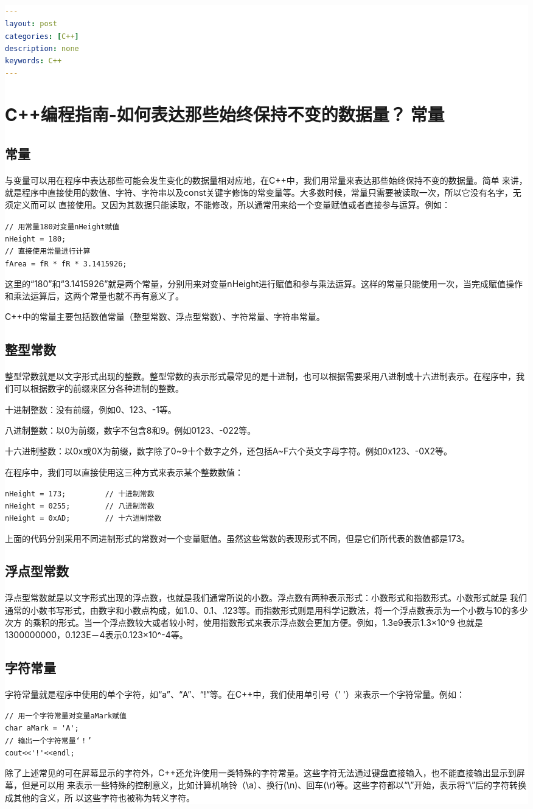 ```yaml
---
layout: post
categories: [C++]
description: none
keywords: C++
---
```

# C++编程指南-如何表达那些始终保持不变的数据量？ 常量

## 常量
与变量可以用在程序中表达那些可能会发生变化的数据量相对应地，在C++中，我们用常量来表达那些始终保持不变的数据量。简单 来讲，就是程序中直接使用的数值、字符、字符串以及const关键字修饰的常变量等。大多数时候，常量只需要被读取一次，所以它没有名字，无须定义而可以 直接使用。又因为其数据只能读取，不能修改，所以通常用来给一个变量赋值或者直接参与运算。例如：
```
// 用常量180对变量nHeight赋值
nHeight = 180;
// 直接使用常量进行计算
fArea = fR * fR * 3.1415926;
```
这里的“180”和“3.1415926”就是两个常量，分别用来对变量nHeight进行赋值和参与乘法运算。这样的常量只能使用一次，当完成赋值操作和乘法运算后，这两个常量也就不再有意义了。

C++中的常量主要包括数值常量（整型常数、浮点型常数）、字符常量、字符串常量。

## 整型常数
整型常数就是以文字形式出现的整数。整型常数的表示形式最常见的是十进制，也可以根据需要采用八进制或十六进制表示。在程序中，我们可以根据数字的前缀来区分各种进制的整数。

十进制整数：没有前缀，例如0、123、-1等。

八进制整数：以0为前缀，数字不包含8和9。例如0123、-022等。

十六进制整数：以0x或0X为前缀，数字除了0~9十个数字之外，还包括A~F六个英文字母字符。例如0x123、-0X2等。

在程序中，我们可以直接使用这三种方式来表示某个整数数值：
```
nHeight = 173;         // 十进制常数
nHeight = 0255;        // 八进制常数
nHeight = 0xAD;        // 十六进制常数
```
上面的代码分别采用不同进制形式的常数对一个变量赋值。虽然这些常数的表现形式不同，但是它们所代表的数值都是173。

## 浮点型常数
浮点型常数就是以文字形式出现的浮点数，也就是我们通常所说的小数。浮点数有两种表示形式：小数形式和指数形式。小数形式就是 我们通常的小数书写形式，由数字和小数点构成，如1.0、0.1、.123等。而指数形式则是用科学记数法，将一个浮点数表示为一个小数与10的多少次方 的乘积的形式。当一个浮点数较大或者较小时，使用指数形式来表示浮点数会更加方便。例如，1.3e9表示1.3×10^9
也就是1300000000，0.123E－4表示0.123×10^-4等。

## 字符常量
字符常量就是程序中使用的单个字符，如“a”、“A”、“!”等。在C++中，我们使用单引号（' '）来表示一个字符常量。例如：
```
// 用一个字符常量对变量aMark赋值
char aMark = 'A';
// 输出一个字符常量‘！’
cout<<'!'<<endl;
```
除了上述常见的可在屏幕显示的字符外，C++还允许使用一类特殊的字符常量。这些字符无法通过键盘直接输入，也不能直接输出显示到屏幕，但是可以用 来表示一些特殊的控制意义，比如计算机响铃（\a）、换行(\n)、回车(\r)等。这些字符都以“\”开始，表示将“\”后的字符转换成其他的含义，所 以这些字符也被称为转义字符。
